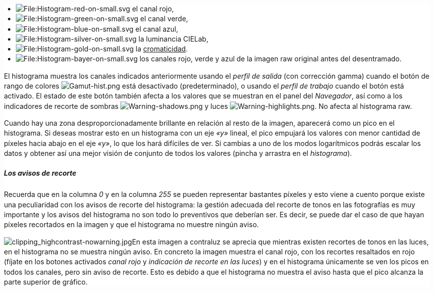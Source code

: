 - ![<File:Histogram-red-on-small.svg>](Histogram-red-on-small.svg "File:Histogram-red-on-small.svg")
  el canal rojo,
- ![<File:Histogram-green-on-small.svg>](Histogram-green-on-small.svg "File:Histogram-green-on-small.svg")
  el canal verde,
- ![<File:Histogram-blue-on-small.svg>](Histogram-blue-on-small.svg "File:Histogram-blue-on-small.svg")
  el canal azul,
- ![<File:Histogram-silver-on-small.svg>](Histogram-silver-on-small.svg "File:Histogram-silver-on-small.svg")
  la luminancia CIELab,
- ![<File:Histogram-gold-on-small.svg>](Histogram-gold-on-small.svg "File:Histogram-gold-on-small.svg")
  la [cromaticidad](https://www.hisour.com/es/chromaticity-26177/).
- ![<File:Histogram-bayer-on-small.svg>](Histogram-bayer-on-small.svg "File:Histogram-bayer-on-small.svg")
  los canales rojo, verde y azul de la imagen raw original antes del
  desentramado.

El histograma muestra los canales indicados anteriormente usando el
*perfil de salida* (con corrección gamma) cuando el botón de rango de
colores ![](Gamut-hist.png "Gamut-hist.png") está desactivado
(predeterminado), o usando el *perfil de trabajo* cuando el botón está
activado. El estado de este botón también afecta a los valores que se
muestran en el panel del *Navegador*, así como a los indicadores de
recorte de sombras ![](Warning-shadows.png "Warning-shadows.png") y
luces ![](Warning-highlights.png "Warning-highlights.png"). No afecta al
histograma raw.

Cuando hay una zona desproporcionadamente brillante en relación al resto
de la imagen, aparecerá como un pico en el histograma. Si deseas mostrar
esto en un histograma con un eje *«y»* lineal, el pico empujará los
valores con menor cantidad de píxeles hacia abajo en el eje *«y»*, lo
que los hará difíciles de ver. Si cambias a uno de los modos
logarítmicos podrás escalar los datos y obtener así una mejor visión de
conjunto de todos los valores (pincha y arrastra en el *histograma*).

##### Los avisos de recorte

Recuerda que en la columna *0* y en la columna *255* se pueden
representar bastantes píxeles y esto viene a cuento porque existe una
peculiaridad con los avisos de recorte del histograma: la gestión
adecuada del recorte de tonos en las fotografías es muy importante y los
avisos del histograma no son todo lo preventivos que deberían ser. Es
decir, se puede dar el caso de que hayan píxeles recortados en la imagen
y que el histograma no muestre ningún aviso.

![](clipping_highcontrast-nowarning.jpg "clipping_highcontrast-nowarning.jpg")En
esta imagen a contraluz se aprecia que mientras existen recortes de
tonos en las luces, en el histograma no se muestra ningún aviso. En
concreto la imagen muestra el canal rojo, con los recortes resaltados en
rojo (fíjate en los botones activados *canal rojo* y *indicación de
recorte en las luces*) y en el histograma únicamente se ven los picos en
todos los canales, pero sin aviso de recorte. Esto es debido a que el
histograma no muestra el aviso hasta que el pico alcanza la parte
superior de gráfico.
